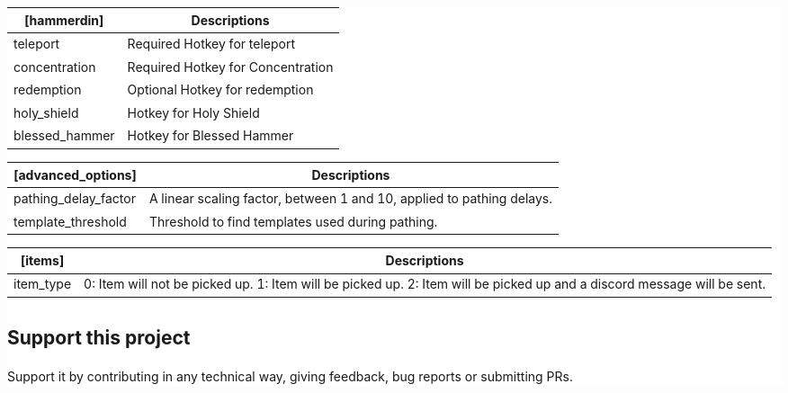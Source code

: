  [hammerdin]                    | Descriptions
--------------------------------|---------------------------------------------
teleport | Required Hotkey for teleport
concentration | Required Hotkey for Concentration
redemption | Optional Hotkey for redemption
holy_shield | Hotkey for Holy Shield
blessed_hammer | Hotkey for Blessed Hammer

 [advanced_options]             | Descriptions
--------------------------------|---------------------------------------------
pathing_delay_factor | A linear scaling factor, between 1 and 10, applied to pathing delays.
template_threshold | Threshold to find templates used during pathing.

 [items]                        | Descriptions
--------------------------------|---------------------------------------------
item_type | 0: Item will not be picked up. 1: Item will be picked up. 2: Item will be picked up and a discord message will be sent.

## Support this project
Support it by contributing in any technical way, giving feedback, bug reports or submitting PRs.
